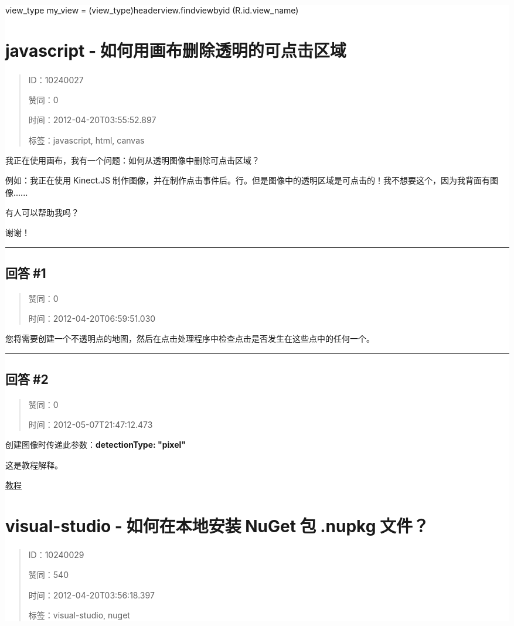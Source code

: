 view_type my_view = (view_type)headerview.findviewbyid (R.id.view_name)

# javascript - 如何用画布删除透明的可点击区域

> ID：10240027
> 
> 赞同：0
> 
> 时间：2012-04-20T03:55:52.897
> 
> 标签：javascript, html, canvas

我正在使用画布，我有一个问题：如何从透明图像中删除可点击区域？

例如：我正在使用 Kinect.JS 制作图像，并在制作点击事件后。行。但是图像中的透明区域是可点击的！我不想要这个，因为我背面有图像......

有人可以帮助我吗？

谢谢！

* * *

## 回答 #1

> 赞同：0
> 
> 时间：2012-04-20T06:59:51.030

您将需要创建一个不透明点的地图，然后在点击处理程序中检查点击是否发生在这些点中的任何一个。

* * *

## 回答 #2

> 赞同：0
> 
> 时间：2012-05-07T21:47:12.473

创建图像时传递此参数：**detectionType: "pixel"**

这是教程解释。

[教程](http://www.html5canvastutorials.com/kineticjs/html5-canvas-pixel-detection-with-kineticjs/)

# visual-studio - 如何在本地安装 NuGet 包 .nupkg 文件？

> ID：10240029
> 
> 赞同：540
> 
> 时间：2012-04-20T03:56:18.397
> 
> 标签：visual-studio, nuget
